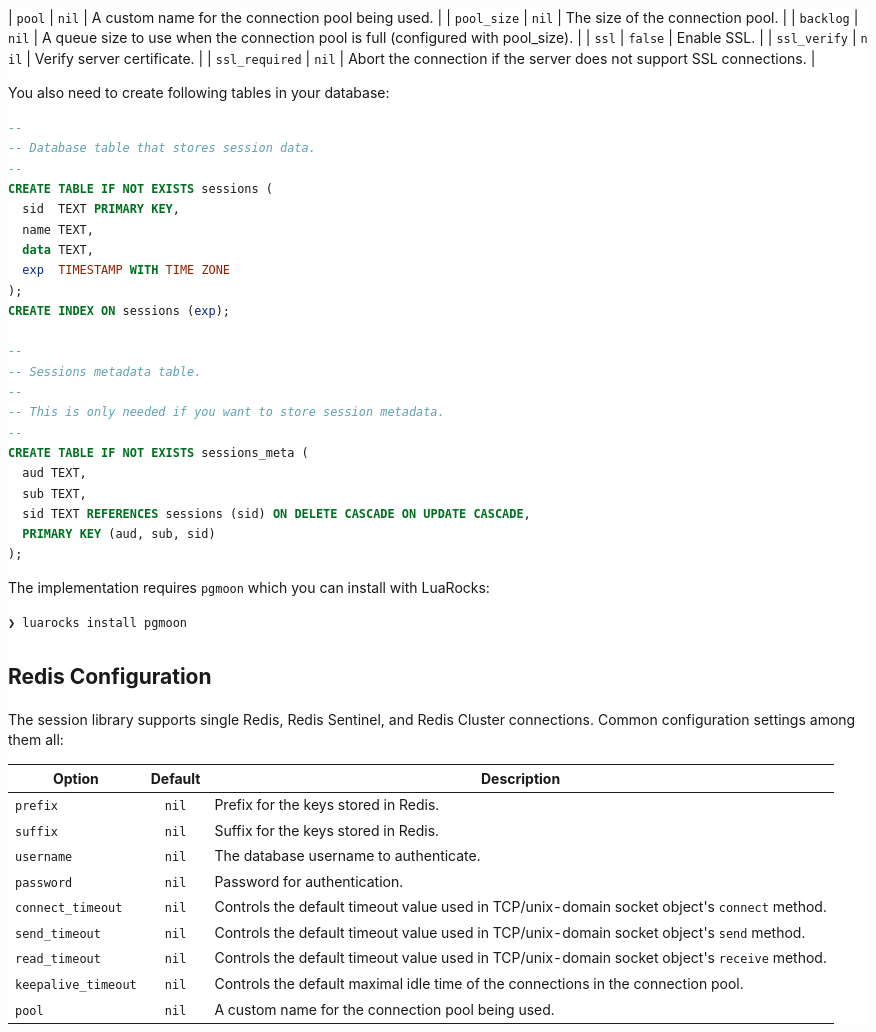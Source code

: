 | `pool`              |       `nil`       | A custom name for the connection pool being used.                                                         |
| `pool_size`         |       `nil`       | The size of the connection pool.                                                                          |
| `backlog`           |       `nil`       | A queue size to use when the connection pool is full (configured with pool_size).                         |
| `ssl`               |      `false`      | Enable SSL.                                                                                               |
| `ssl_verify`        |       `nil`       | Verify server certificate.                                                                                |
| `ssl_required`      |       `nil`       | Abort the connection if the server does not support SSL connections.                                      |

You also need to create following tables in your database:

```sql
--
-- Database table that stores session data.
--
CREATE TABLE IF NOT EXISTS sessions (
  sid  TEXT PRIMARY KEY,
  name TEXT,
  data TEXT,
  exp  TIMESTAMP WITH TIME ZONE
);
CREATE INDEX ON sessions (exp);

--
-- Sessions metadata table.
--
-- This is only needed if you want to store session metadata.
--
CREATE TABLE IF NOT EXISTS sessions_meta (
  aud TEXT,
  sub TEXT,
  sid TEXT REFERENCES sessions (sid) ON DELETE CASCADE ON UPDATE CASCADE,
  PRIMARY KEY (aud, sub, sid)
);
```

The implementation requires `pgmoon` which you can install with LuaRocks:
```sh
❯ luarocks install pgmoon
```


## Redis Configuration

The session library supports single Redis, Redis Sentinel, and Redis Cluster
connections. Common configuration settings among them all:

| Option              | Default | Description                                                                                  |
|---------------------|:-------:|----------------------------------------------------------------------------------------------|
| `prefix`            |  `nil`  | Prefix for the keys stored in Redis.                                                         |
| `suffix`            |  `nil`  | Suffix for the keys stored in Redis.                                                         |
| `username`          |  `nil`  | The database username to authenticate.                                                       |
| `password`          |  `nil`  | Password for authentication.                                                                 |
| `connect_timeout`   |  `nil`  | Controls the default timeout value used in TCP/unix-domain socket object's `connect` method. |
| `send_timeout`      |  `nil`  | Controls the default timeout value used in TCP/unix-domain socket object's `send` method.    |
| `read_timeout`      |  `nil`  | Controls the default timeout value used in TCP/unix-domain socket object's `receive` method. |
| `keepalive_timeout` |  `nil`  | Controls the default maximal idle time of the connections in the connection pool.            |
| `pool`              |  `nil`  | A custom name for the connection pool being used.                                            |